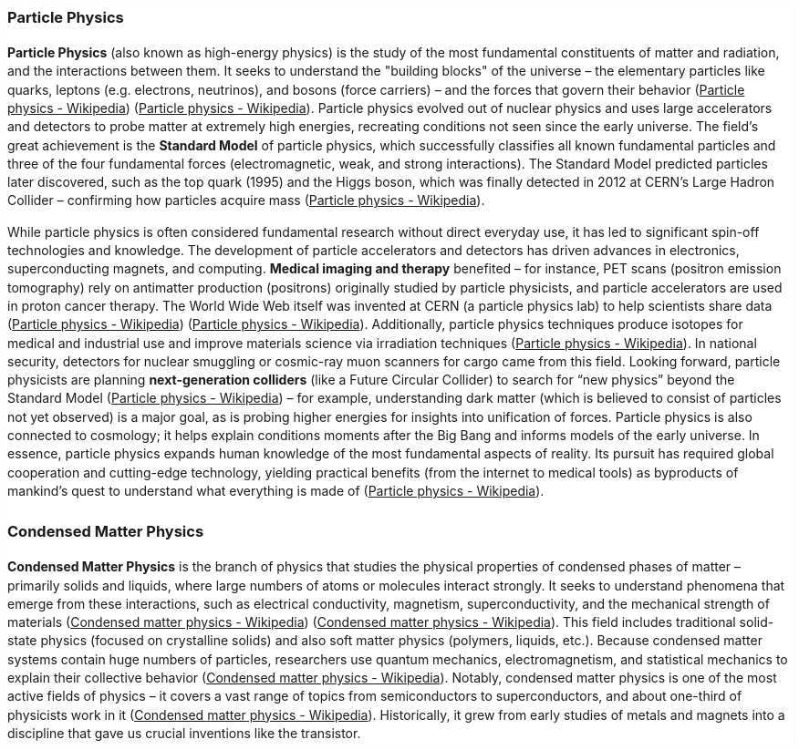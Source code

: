 ### Particle Physics

**Particle Physics** (also known as high-energy physics) is the study of the most fundamental constituents of matter and radiation, and the interactions between them. It seeks to understand the "building blocks" of the universe – the elementary particles like quarks, leptons (e.g. electrons, neutrinos), and bosons (force carriers) – and the forces that govern their behavior ([Particle physics - Wikipedia](https://en.wikipedia.org/wiki/Particle_physics#:~:text=Particle%20physics%20or%20high,neutrons%20is%20called%20nuclear%20physics)) ([Particle physics - Wikipedia](https://en.wikipedia.org/wiki/Particle_physics#:~:text=The%20fundamental%20particles%20in%20the,and%20the%20%20236%20strong)). Particle physics evolved out of nuclear physics and uses large accelerators and detectors to probe matter at extremely high energies, recreating conditions not seen since the early universe. The field’s great achievement is the **Standard Model** of particle physics, which successfully classifies all known fundamental particles and three of the four fundamental forces (electromagnetic, weak, and strong interactions). The Standard Model predicted particles later discovered, such as the top quark (1995) and the Higgs boson, which was finally detected in 2012 at CERN’s Large Hadron Collider – confirming how particles acquire mass ([Particle physics - Wikipedia](https://en.wikipedia.org/wiki/Particle_physics#:~:text=the%20Higgs%20boson,9)).

While particle physics is often considered fundamental research without direct everyday use, it has led to significant spin-off technologies and knowledge. The development of particle accelerators and detectors has driven advances in electronics, superconducting magnets, and computing. **Medical imaging and therapy** benefited – for instance, PET scans (positron emission tomography) rely on antimatter production (positrons) originally studied by particle physicists, and particle accelerators are used in proton cancer therapy. The World Wide Web itself was invented at CERN (a particle physics lab) to help scientists share data ([Particle physics - Wikipedia](https://en.wikipedia.org/wiki/Particle_physics#:~:text=medical%20isotopes%20%20for%20research,52)) ([Particle physics - Wikipedia](https://en.wikipedia.org/wiki/Particle_physics#:~:text=development%20of%20superconductors%20%20has,industry%2C%20computing%2C%20science%2C%20and%20workforce)). Additionally, particle physics techniques produce isotopes for medical and industrial use and improve materials science via irradiation techniques ([Particle physics - Wikipedia](https://en.wikipedia.org/wiki/Particle_physics#:~:text=,industry%2C%20computing%2C%20science%2C%20and%20workforce)). In national security, detectors for nuclear smuggling or cosmic-ray muon scanners for cargo came from this field. Looking forward, particle physicists are planning **next-generation colliders** (like a Future Circular Collider) to search for “new physics” beyond the Standard Model ([Particle physics - Wikipedia](https://en.wikipedia.org/wiki/Particle_physics#:~:text=Major%20efforts%20to%20look%20for,590%2C%20among%20other%20experiments)) – for example, understanding dark matter (which is believed to consist of particles not yet observed) is a major goal, as is probing higher energies for insights into unification of forces. Particle physics is also connected to cosmology; it helps explain conditions moments after the Big Bang and informs models of the early universe. In essence, particle physics expands human knowledge of the most fundamental aspects of reality. Its pursuit has required global cooperation and cutting-edge technology, yielding practical benefits (from the internet to medical tools) as byproducts of mankind’s quest to understand what everything is made of ([Particle physics - Wikipedia](https://en.wikipedia.org/wiki/Particle_physics#:~:text=In%20principle%2C%20all%20physics%20,and%20%20586%20technology%20were)).

### Condensed Matter Physics

**Condensed Matter Physics** is the branch of physics that studies the physical properties of condensed phases of matter – primarily solids and liquids, where large numbers of atoms or molecules interact strongly. It seeks to understand phenomena that emerge from these interactions, such as electrical conductivity, magnetism, superconductivity, and the mechanical strength of materials ([Condensed matter physics - Wikipedia](https://en.wikipedia.org/wiki/Condensed_matter_physics#:~:text=Condensed%20matter%20physics%20is%20the,the%20%20221%20and)) ([Condensed matter physics - Wikipedia](https://en.wikipedia.org/wiki/Condensed_matter_physics#:~:text=antiferromagnetic%20%20phases%20of%20,1)). This field includes traditional solid-state physics (focused on crystalline solids) and also soft matter physics (polymers, liquids, etc.). Because condensed matter systems contain huge numbers of particles, researchers use quantum mechanics, electromagnetism, and statistical mechanics to explain their collective behavior ([Condensed matter physics - Wikipedia](https://en.wikipedia.org/wiki/Condensed_matter_physics#:~:text=systems%2C%20and%20liquid%20crystals%20,1)). Notably, condensed matter physics is one of the most active fields of physics – it covers a vast range of topics from semiconductors to superconductors, and about one-third of physicists work in it ([Condensed matter physics - Wikipedia](https://en.wikipedia.org/wiki/Condensed_matter_physics#:~:text=The%20diversity%20of%20systems%20and,science%20%2C%20%20236%20and)). Historically, it grew from early studies of metals and magnets into a discipline that gave us crucial inventions like the transistor.
